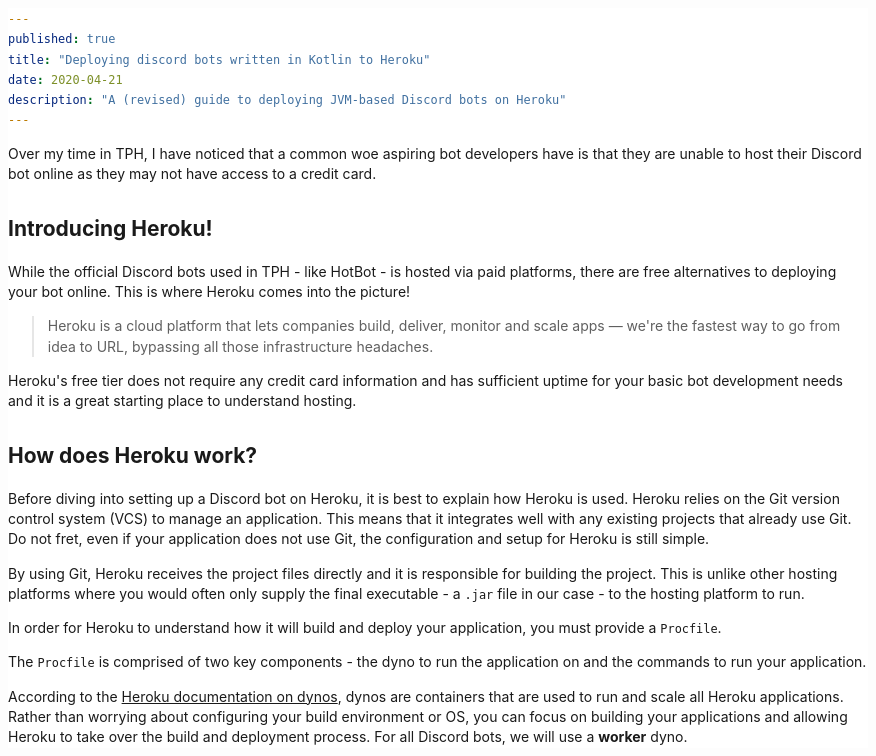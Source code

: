 ```yaml
---
published: true
title: "Deploying discord bots written in Kotlin to Heroku"
date: 2020-04-21
description: "A (revised) guide to deploying JVM-based Discord bots on Heroku"
---
```


Over my time in TPH, I have noticed that a common woe aspiring bot developers have is that they are unable to host
 their Discord bot online as they may not have access to a credit card. 

## Introducing Heroku!

While the official Discord bots used in TPH - like HotBot - is hosted via paid platforms, there are free alternatives
 to deploying your bot online. This is where Heroku comes into the picture!

> Heroku is a cloud platform that lets companies build, deliver, monitor and scale apps — we're the fastest way to
> go from idea to URL, bypassing all those infrastructure headaches.

Heroku's free tier does not require any credit card information and has sufficient uptime for your basic bot
 development needs and it is a great starting place to understand hosting.

## How does Heroku work?

Before diving into setting up a Discord bot on Heroku, it is best to explain how Heroku is used. Heroku relies on the
 Git version control system (VCS) to manage an application. This means that it integrates well with any existing projects 
 that already use Git. Do not fret, even if your application does not use Git, the configuration and setup for Heroku is 
 still simple.

By using Git, Heroku receives the project files directly and it is responsible for building the project. This is unlike
 other hosting platforms where you would often only supply the final executable - a `.jar` file in our case - to the 
 hosting platform to run.

In order for Heroku to understand how it will build and deploy your application, you must provide a `Procfile`. 

The `Procfile` is comprised of two key components - the dyno to run the application on and the commands to run your 
 application.

According to the [Heroku documentation on dynos](https://www.heroku.com/dynos), dynos are containers that are used to 
 run and scale all Heroku applications. Rather than worrying about configuring your build environment or OS, you can
 focus on building your applications and allowing Heroku to take over the build and deployment process. For all 
 Discord bots, we will use a **worker** dyno.
